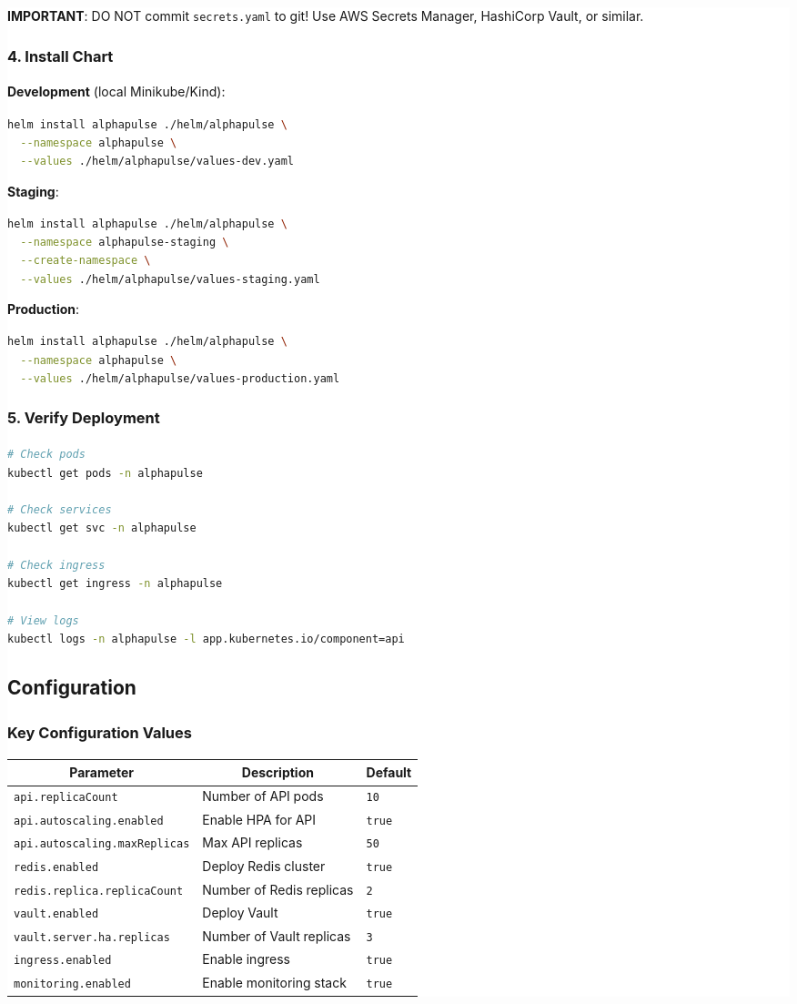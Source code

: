 **IMPORTANT**: DO NOT commit `secrets.yaml` to git! Use AWS Secrets Manager, HashiCorp Vault, or similar.

### 4. Install Chart

**Development** (local Minikube/Kind):
```bash
helm install alphapulse ./helm/alphapulse \
  --namespace alphapulse \
  --values ./helm/alphapulse/values-dev.yaml
```

**Staging**:
```bash
helm install alphapulse ./helm/alphapulse \
  --namespace alphapulse-staging \
  --create-namespace \
  --values ./helm/alphapulse/values-staging.yaml
```

**Production**:
```bash
helm install alphapulse ./helm/alphapulse \
  --namespace alphapulse \
  --values ./helm/alphapulse/values-production.yaml
```

### 5. Verify Deployment

```bash
# Check pods
kubectl get pods -n alphapulse

# Check services
kubectl get svc -n alphapulse

# Check ingress
kubectl get ingress -n alphapulse

# View logs
kubectl logs -n alphapulse -l app.kubernetes.io/component=api
```

## Configuration

### Key Configuration Values

| Parameter | Description | Default |
|-----------|-------------|---------|
| `api.replicaCount` | Number of API pods | `10` |
| `api.autoscaling.enabled` | Enable HPA for API | `true` |
| `api.autoscaling.maxReplicas` | Max API replicas | `50` |
| `redis.enabled` | Deploy Redis cluster | `true` |
| `redis.replica.replicaCount` | Number of Redis replicas | `2` |
| `vault.enabled` | Deploy Vault | `true` |
| `vault.server.ha.replicas` | Number of Vault replicas | `3` |
| `ingress.enabled` | Enable ingress | `true` |
| `monitoring.enabled` | Enable monitoring stack | `true` |
